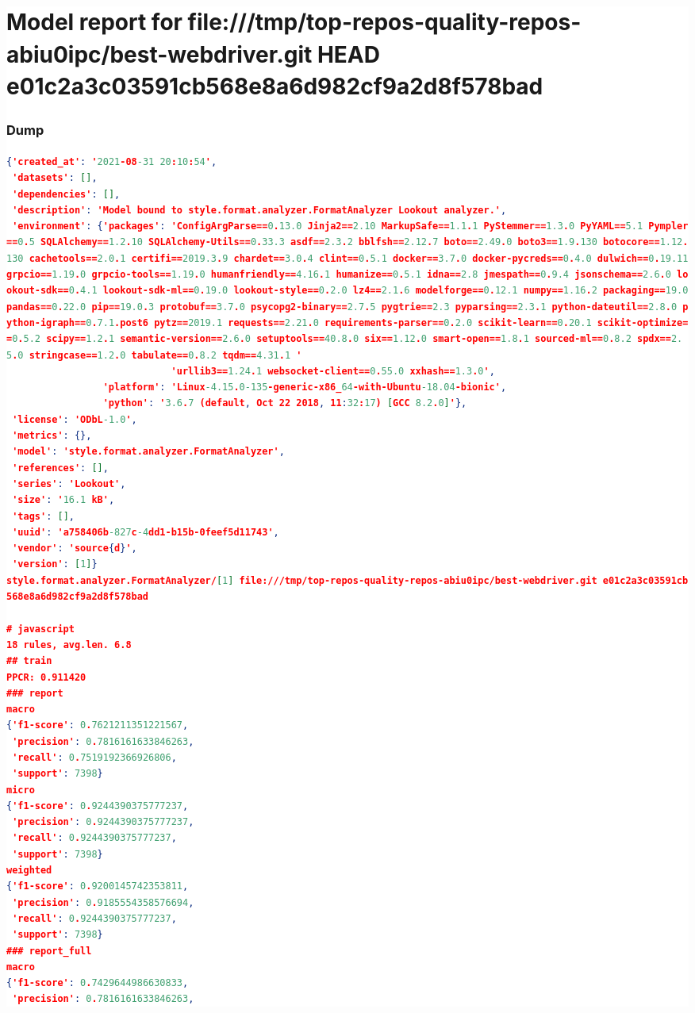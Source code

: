 # Model report for file:///tmp/top-repos-quality-repos-abiu0ipc/best-webdriver.git HEAD e01c2a3c03591cb568e8a6d982cf9a2d8f578bad

### Dump

```json
{'created_at': '2021-08-31 20:10:54',
 'datasets': [],
 'dependencies': [],
 'description': 'Model bound to style.format.analyzer.FormatAnalyzer Lookout analyzer.',
 'environment': {'packages': 'ConfigArgParse==0.13.0 Jinja2==2.10 MarkupSafe==1.1.1 PyStemmer==1.3.0 PyYAML==5.1 Pympler==0.5 SQLAlchemy==1.2.10 SQLAlchemy-Utils==0.33.3 asdf==2.3.2 bblfsh==2.12.7 boto==2.49.0 boto3==1.9.130 botocore==1.12.130 cachetools==2.0.1 certifi==2019.3.9 chardet==3.0.4 clint==0.5.1 docker==3.7.0 docker-pycreds==0.4.0 dulwich==0.19.11 grpcio==1.19.0 grpcio-tools==1.19.0 humanfriendly==4.16.1 humanize==0.5.1 idna==2.8 jmespath==0.9.4 jsonschema==2.6.0 lookout-sdk==0.4.1 lookout-sdk-ml==0.19.0 lookout-style==0.2.0 lz4==2.1.6 modelforge==0.12.1 numpy==1.16.2 packaging==19.0 pandas==0.22.0 pip==19.0.3 protobuf==3.7.0 psycopg2-binary==2.7.5 pygtrie==2.3 pyparsing==2.3.1 python-dateutil==2.8.0 python-igraph==0.7.1.post6 pytz==2019.1 requests==2.21.0 requirements-parser==0.2.0 scikit-learn==0.20.1 scikit-optimize==0.5.2 scipy==1.2.1 semantic-version==2.6.0 setuptools==40.8.0 six==1.12.0 smart-open==1.8.1 sourced-ml==0.8.2 spdx==2.5.0 stringcase==1.2.0 tabulate==0.8.2 tqdm==4.31.1 '
                             'urllib3==1.24.1 websocket-client==0.55.0 xxhash==1.3.0',
                 'platform': 'Linux-4.15.0-135-generic-x86_64-with-Ubuntu-18.04-bionic',
                 'python': '3.6.7 (default, Oct 22 2018, 11:32:17) [GCC 8.2.0]'},
 'license': 'ODbL-1.0',
 'metrics': {},
 'model': 'style.format.analyzer.FormatAnalyzer',
 'references': [],
 'series': 'Lookout',
 'size': '16.1 kB',
 'tags': [],
 'uuid': 'a758406b-827c-4dd1-b15b-0feef5d11743',
 'vendor': 'source{d}',
 'version': [1]}
style.format.analyzer.FormatAnalyzer/[1] file:///tmp/top-repos-quality-repos-abiu0ipc/best-webdriver.git e01c2a3c03591cb568e8a6d982cf9a2d8f578bad

# javascript
18 rules, avg.len. 6.8
## train
PPCR: 0.911420
### report
macro
{'f1-score': 0.7621211351221567,
 'precision': 0.7816161633846263,
 'recall': 0.7519192366926806,
 'support': 7398}
micro
{'f1-score': 0.9244390375777237,
 'precision': 0.9244390375777237,
 'recall': 0.9244390375777237,
 'support': 7398}
weighted
{'f1-score': 0.9200145742353811,
 'precision': 0.9185554358576694,
 'recall': 0.9244390375777237,
 'support': 7398}
### report_full
macro
{'f1-score': 0.7429644986630833,
 'precision': 0.7816161633846263,
```